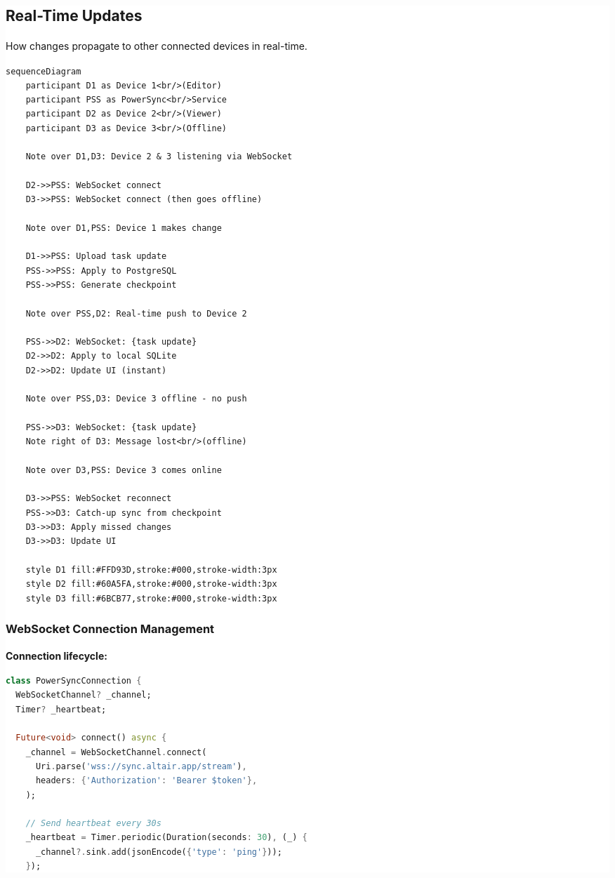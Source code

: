 
## Real-Time Updates

How changes propagate to other connected devices in real-time.

```mermaid
sequenceDiagram
    participant D1 as Device 1<br/>(Editor)
    participant PSS as PowerSync<br/>Service
    participant D2 as Device 2<br/>(Viewer)
    participant D3 as Device 3<br/>(Offline)

    Note over D1,D3: Device 2 & 3 listening via WebSocket

    D2->>PSS: WebSocket connect
    D3->>PSS: WebSocket connect (then goes offline)

    Note over D1,PSS: Device 1 makes change

    D1->>PSS: Upload task update
    PSS->>PSS: Apply to PostgreSQL
    PSS->>PSS: Generate checkpoint

    Note over PSS,D2: Real-time push to Device 2

    PSS->>D2: WebSocket: {task update}
    D2->>D2: Apply to local SQLite
    D2->>D2: Update UI (instant)

    Note over PSS,D3: Device 3 offline - no push

    PSS->>D3: WebSocket: {task update}
    Note right of D3: Message lost<br/>(offline)

    Note over D3,PSS: Device 3 comes online

    D3->>PSS: WebSocket reconnect
    PSS->>D3: Catch-up sync from checkpoint
    D3->>D3: Apply missed changes
    D3->>D3: Update UI

    style D1 fill:#FFD93D,stroke:#000,stroke-width:3px
    style D2 fill:#60A5FA,stroke:#000,stroke-width:3px
    style D3 fill:#6BCB77,stroke:#000,stroke-width:3px
```

### WebSocket Connection Management

**Connection lifecycle:**

```dart
class PowerSyncConnection {
  WebSocketChannel? _channel;
  Timer? _heartbeat;

  Future<void> connect() async {
    _channel = WebSocketChannel.connect(
      Uri.parse('wss://sync.altair.app/stream'),
      headers: {'Authorization': 'Bearer $token'},
    );

    // Send heartbeat every 30s
    _heartbeat = Timer.periodic(Duration(seconds: 30), (_) {
      _channel?.sink.add(jsonEncode({'type': 'ping'}));
    });
```